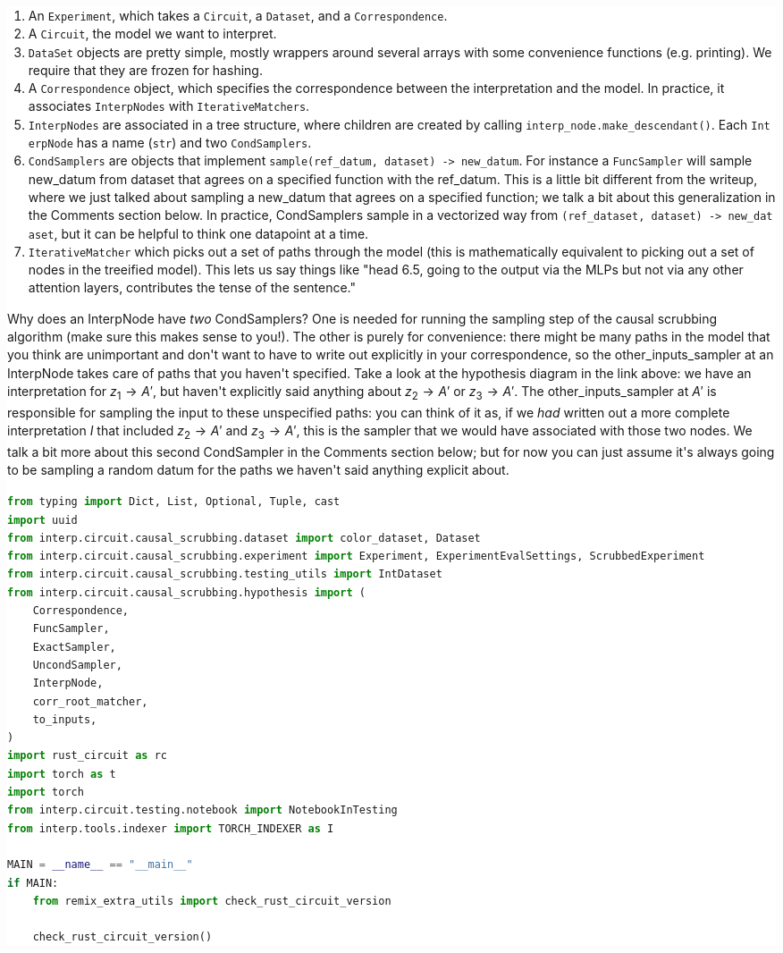 1. An `Experiment`, which takes a `Circuit`, a `Dataset`, and a `Correspondence`.
2. A `Circuit`, the model we want to interpret.
3. `DataSet` objects are pretty simple, mostly wrappers around several arrays with some convenience functions (e.g. printing). We require that they are frozen for hashing.
4. A `Correspondence` object, which specifies the correspondence between the interpretation and the model. In practice, it associates `InterpNodes` with `IterativeMatchers`.
5. `InterpNodes` are associated in a tree structure, where children are created by calling `interp_node.make_descendant()`. Each `InterpNode` has a name (`str`) and two `CondSamplers`.
6. `CondSamplers` are objects that implement `sample(ref_datum, dataset) -> new_datum`. For instance a `FuncSampler` will sample new_datum from dataset that agrees on a specified function with the ref_datum. This is a little bit different from the writeup, where we just talked about sampling a new_datum that agrees on a specified function; we talk a bit about this generalization in the Comments section below. In practice, CondSamplers sample in a vectorized way from `(ref_dataset, dataset) -> new_dataset`, but it can be helpful to think one datapoint at a time.
7. `IterativeMatcher` which picks out a set of paths through the model (this is mathematically equivalent to picking out a set of nodes in the treeified model). This lets us say things like "head 6.5, going to the output via the MLPs but not via any other attention layers, contributes the tense of the sentence."

Why does an InterpNode have *two* CondSamplers? One is needed for running the sampling step of the causal scrubbing algorithm (make sure this makes sense to you!). The other is purely for convenience: there might be many paths in the model that you think are unimportant and don't want to have to write out explicitly in your correspondence, so the other_inputs_sampler at an InterpNode takes care of paths that you haven't specified. Take a look at the hypothesis diagram in the link above: we have an interpretation for $z_1 \to A'$, but haven't explicitly said anything about $z_2 \to A'$ or $z_3 \to A'$. The other_inputs_sampler at $A'$ is responsible for sampling the input to these unspecified paths: you can think of it as, if we *had* written out a more complete interpretation *I* that included $z_2 \to A'$ and $z_3 \to A'$, this is the sampler that we would have associated with those two nodes. We talk a bit more about this second CondSampler in the Comments section below; but for now you can just assume it's always going to be sampling a random datum for the paths we haven't said anything explicit about.



```python
from typing import Dict, List, Optional, Tuple, cast
import uuid
from interp.circuit.causal_scrubbing.dataset import color_dataset, Dataset
from interp.circuit.causal_scrubbing.experiment import Experiment, ExperimentEvalSettings, ScrubbedExperiment
from interp.circuit.causal_scrubbing.testing_utils import IntDataset
from interp.circuit.causal_scrubbing.hypothesis import (
    Correspondence,
    FuncSampler,
    ExactSampler,
    UncondSampler,
    InterpNode,
    corr_root_matcher,
    to_inputs,
)
import rust_circuit as rc
import torch as t
import torch
from interp.circuit.testing.notebook import NotebookInTesting
from interp.tools.indexer import TORCH_INDEXER as I

MAIN = __name__ == "__main__"
if MAIN:
    from remix_extra_utils import check_rust_circuit_version

    check_rust_circuit_version()

```
